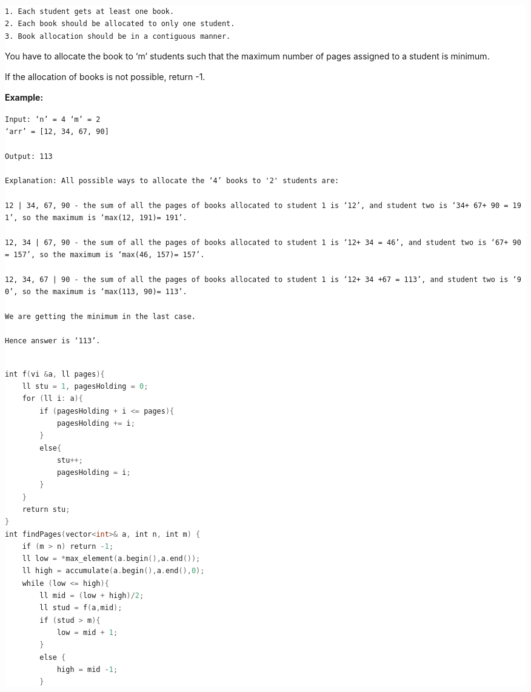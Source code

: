 ```
1. Each student gets at least one book.
2. Each book should be allocated to only one student.
3. Book allocation should be in a contiguous manner.
```

  

You have to allocate the book to ‘m’ students such that the maximum number of pages assigned to a student is minimum.

  

If the allocation of books is not possible, return -1.

  

**Example:**

```
Input: ‘n’ = 4 ‘m’ = 2 
‘arr’ = [12, 34, 67, 90]

Output: 113

Explanation: All possible ways to allocate the ‘4’ books to '2' students are:

12 | 34, 67, 90 - the sum of all the pages of books allocated to student 1 is ‘12’, and student two is ‘34+ 67+ 90 = 191’, so the maximum is ‘max(12, 191)= 191’.

12, 34 | 67, 90 - the sum of all the pages of books allocated to student 1 is ‘12+ 34 = 46’, and student two is ‘67+ 90 = 157’, so the maximum is ‘max(46, 157)= 157’.

12, 34, 67 | 90 - the sum of all the pages of books allocated to student 1 is ‘12+ 34 +67 = 113’, and student two is ‘90’, so the maximum is ‘max(113, 90)= 113’.

We are getting the minimum in the last case.

Hence answer is ‘113’.
```

```cpp
  
int f(vi &a, ll pages){
    ll stu = 1, pagesHolding = 0;
    for (ll i: a){
        if (pagesHolding + i <= pages){
            pagesHolding += i;
        }
        else{
            stu++;
            pagesHolding = i;
        }
    }
    return stu;
}  
int findPages(vector<int>& a, int n, int m) {
    if (m > n) return -1;  
    ll low = *max_element(a.begin(),a.end());
    ll high = accumulate(a.begin(),a.end(),0);
    while (low <= high){
        ll mid = (low + high)/2;
        ll stud = f(a,mid);
        if (stud > m){
            low = mid + 1;
        }
        else {
            high = mid -1;
        }
```